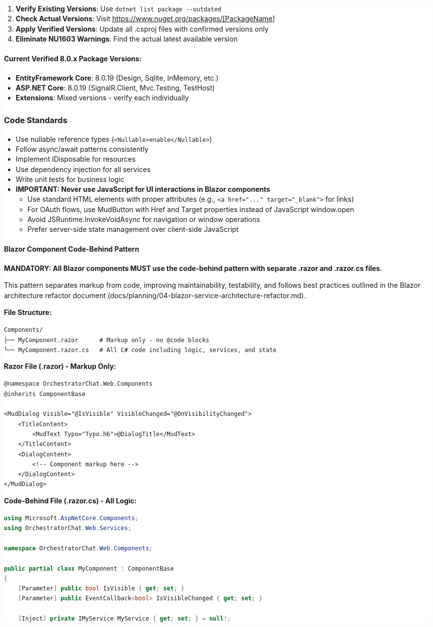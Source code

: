 1. **Verify Existing Versions**: Use `dotnet list package --outdated`
2. **Check Actual Versions**: Visit https://www.nuget.org/packages/[PackageName]
3. **Apply Verified Versions**: Update all .csproj files with confirmed versions only
4. **Eliminate NU1603 Warnings**: Find the actual latest available version

#### Current Verified 8.0.x Package Versions:
- **EntityFramework Core**: 8.0.19 (Design, Sqlite, InMemory, etc.)
- **ASP.NET Core**: 8.0.19 (SignalR.Client, Mvc.Testing, TestHost)
- **Extensions**: Mixed versions - verify each individually

### Code Standards
- Use nullable reference types (`<Nullable>enable</Nullable>`)
- Follow async/await patterns consistently
- Implement IDisposable for resources
- Use dependency injection for all services
- Write unit tests for business logic
- **IMPORTANT: Never use JavaScript for UI interactions in Blazor components**
  - Use standard HTML elements with proper attributes (e.g., `<a href="..." target="_blank">` for links)
  - For OAuth flows, use MudButton with Href and Target properties instead of JavaScript window.open
  - Avoid JSRuntime.InvokeVoidAsync for navigation or window operations
  - Prefer server-side state management over client-side JavaScript

#### Blazor Component Code-Behind Pattern
**MANDATORY: All Blazor components MUST use the code-behind pattern with separate .razor and .razor.cs files.**

This pattern separates markup from code, improving maintainability, testability, and follows best practices outlined in the Blazor architecture refactor document (docs/planning/04-blazor-service-architecture-refactor.md).

**File Structure:**
```
Components/
├── MyComponent.razor      # Markup only - no @code blocks
└── MyComponent.razor.cs   # All C# code including logic, services, and state
```

**Razor File (.razor) - Markup Only:**
```razor
@namespace OrchestratorChat.Web.Components
@inherits ComponentBase

<MudDialog Visible="@IsVisible" VisibleChanged="@OnVisibilityChanged">
    <TitleContent>
        <MudText Typo="Typo.h6">@DialogTitle</MudText>
    </TitleContent>
    <DialogContent>
        <!-- Component markup here -->
    </DialogContent>
</MudDialog>
```

**Code-Behind File (.razor.cs) - All Logic:**
```csharp
using Microsoft.AspNetCore.Components;
using OrchestratorChat.Web.Services;

namespace OrchestratorChat.Web.Components;

public partial class MyComponent : ComponentBase
{
    [Parameter] public bool IsVisible { get; set; }
    [Parameter] public EventCallback<bool> IsVisibleChanged { get; set; }
    
    [Inject] private IMyService MyService { get; set; } = null!;
```